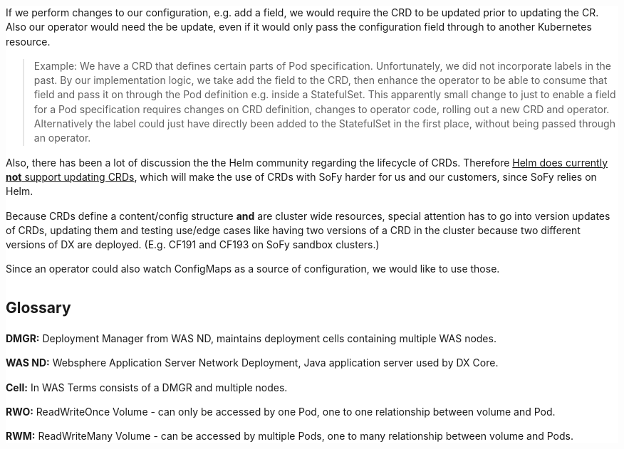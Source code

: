 If we perform changes to our configuration, e.g. add a field, we would require the CRD to be updated prior to updating the CR. Also our operator would need the be update, even if it would only pass the configuration field through to another Kubernetes resource.

> Example: We have a CRD that defines certain parts of Pod specification. Unfortunately, we did not incorporate labels in the past. By our implementation logic, we take add the field to the CRD, then enhance the operator to be able to consume that field and pass it on through the Pod definition e.g. inside a StatefulSet.
This apparently small change to just to enable a field for a Pod specification requires changes on CRD definition, changes to operator code, rolling out a new CRD and operator. Alternatively the label could just have directly been added to the StatefulSet in the first place, without being passed through an operator.

Also, there has been a lot of discussion the the Helm community regarding the lifecycle of CRDs. Therefore [Helm does currently **not** support updating CRDs](https://helm.sh/docs/chart_best_practices/custom_resource_definitions/), which will make the use of CRDs with SoFy harder for us and our customers, since SoFy relies on Helm.

Because CRDs define a content/config structure **and** are cluster wide resources, special attention has to go into version updates of CRDs, updating them and testing use/edge cases like having two versions of a CRD in the cluster because two different versions of DX are deployed. (E.g. CF191 and CF193 on SoFy sandbox clusters.)

Since an operator could also watch ConfigMaps as a source of configuration, we would like to use those.

## Glossary

**DMGR:**
Deployment Manager from WAS ND, maintains deployment cells containing multiple WAS nodes.

**WAS ND:**
Websphere Application Server Network Deployment, Java application server used by DX Core.

**Cell:**
In WAS Terms consists of a DMGR and multiple nodes.

**RWO:**
ReadWriteOnce Volume - can only be accessed by one Pod, one to one relationship between volume and Pod.

**RWM:**
ReadWriteMany Volume - can be accessed by multiple Pods, one to many relationship between volume and Pods.